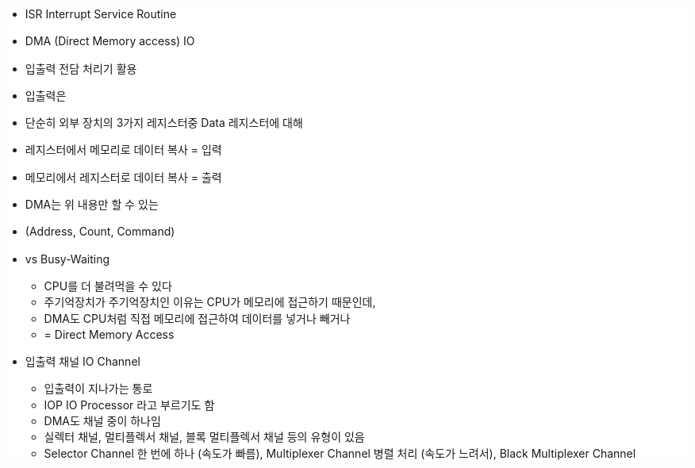 - ISR Interrupt Service Routine

- DMA (Direct Memory access) IO
- 입출력 전담 처리기 활용  

- 입출력은
- 단순히 외부 장치의 3가지 레지스터중 Data 레지스터에 대해  
- 레지스터에서 메모리로 데이터 복사 = 입력
- 메모리에서 레지스터로 데이터 복사 = 출력

- DMA는 위 내용만 할 수 있는  
- (Address, Count, Command)  
- vs Busy-Waiting  
  - CPU를 더 불려먹을 수 있다  
  - 주기억장치가 주기억장치인 이유는 CPU가 메모리에 접근하기 때문인데,  
  - DMA도 CPU처럼 직접 메모리에 접근하여 데이터를 넣거나 빼거나  
  - = Direct Memory Access

- 입출력 채널 IO Channel
  - 입출력이 지나가는 통로  
  - IOP IO Processor 라고 부르기도 함
  - DMA도 채널 중이 하나임
  - 실렉터 채널, 멀티플렉서 채널, 블록 멀티플렉서 채널 등의 유형이 있음  
  - Selector Channel 한 번에 하나 (속도가 빠름), Multiplexer Channel 병렬 처리 (속도가 느려서), Black Multiplexer Channel

